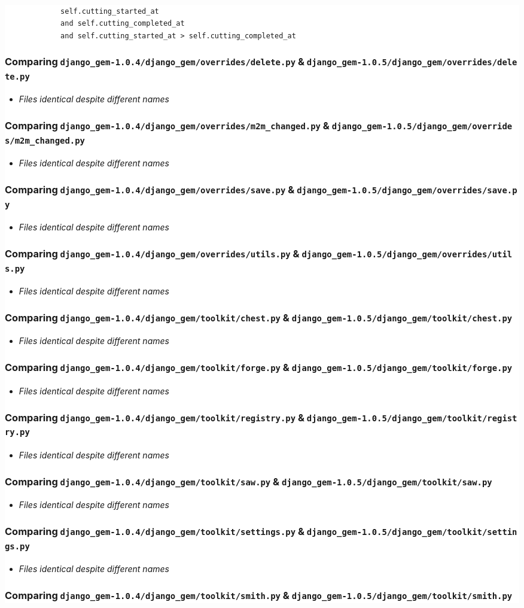```diff
             self.cutting_started_at
             and self.cutting_completed_at
             and self.cutting_started_at > self.cutting_completed_at
```

### Comparing `django_gem-1.0.4/django_gem/overrides/delete.py` & `django_gem-1.0.5/django_gem/overrides/delete.py`

 * *Files identical despite different names*

### Comparing `django_gem-1.0.4/django_gem/overrides/m2m_changed.py` & `django_gem-1.0.5/django_gem/overrides/m2m_changed.py`

 * *Files identical despite different names*

### Comparing `django_gem-1.0.4/django_gem/overrides/save.py` & `django_gem-1.0.5/django_gem/overrides/save.py`

 * *Files identical despite different names*

### Comparing `django_gem-1.0.4/django_gem/overrides/utils.py` & `django_gem-1.0.5/django_gem/overrides/utils.py`

 * *Files identical despite different names*

### Comparing `django_gem-1.0.4/django_gem/toolkit/chest.py` & `django_gem-1.0.5/django_gem/toolkit/chest.py`

 * *Files identical despite different names*

### Comparing `django_gem-1.0.4/django_gem/toolkit/forge.py` & `django_gem-1.0.5/django_gem/toolkit/forge.py`

 * *Files identical despite different names*

### Comparing `django_gem-1.0.4/django_gem/toolkit/registry.py` & `django_gem-1.0.5/django_gem/toolkit/registry.py`

 * *Files identical despite different names*

### Comparing `django_gem-1.0.4/django_gem/toolkit/saw.py` & `django_gem-1.0.5/django_gem/toolkit/saw.py`

 * *Files identical despite different names*

### Comparing `django_gem-1.0.4/django_gem/toolkit/settings.py` & `django_gem-1.0.5/django_gem/toolkit/settings.py`

 * *Files identical despite different names*

### Comparing `django_gem-1.0.4/django_gem/toolkit/smith.py` & `django_gem-1.0.5/django_gem/toolkit/smith.py`
